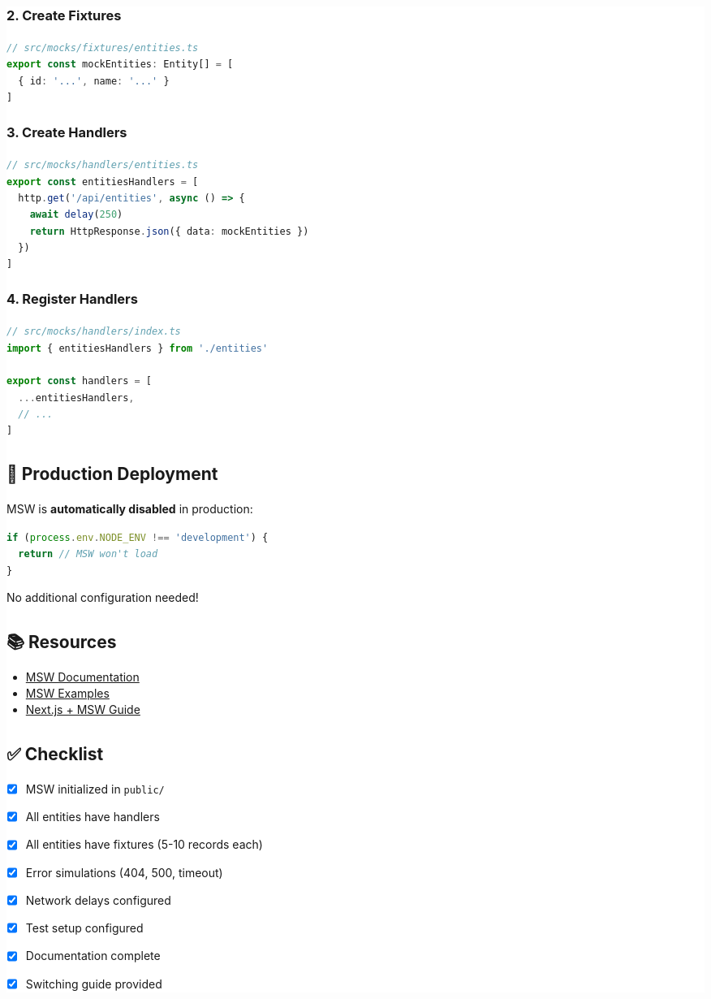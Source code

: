 ### 2. Create Fixtures

```typescript
// src/mocks/fixtures/entities.ts
export const mockEntities: Entity[] = [
  { id: '...', name: '...' }
]
```

### 3. Create Handlers

```typescript
// src/mocks/handlers/entities.ts
export const entitiesHandlers = [
  http.get('/api/entities', async () => {
    await delay(250)
    return HttpResponse.json({ data: mockEntities })
  })
]
```

### 4. Register Handlers

```typescript
// src/mocks/handlers/index.ts
import { entitiesHandlers } from './entities'

export const handlers = [
  ...entitiesHandlers,
  // ...
]
```

## 🚀 Production Deployment

MSW is **automatically disabled** in production:

```typescript
if (process.env.NODE_ENV !== 'development') {
  return // MSW won't load
}
```

No additional configuration needed!

## 📚 Resources

- [MSW Documentation](https://mswjs.io/docs/)
- [MSW Examples](https://github.com/mswjs/examples)
- [Next.js + MSW Guide](https://mswjs.io/docs/integrations/next-js)

## ✅ Checklist

- [x] MSW initialized in `public/`
- [x] All entities have handlers
- [x] All entities have fixtures (5-10 records each)
- [x] Error simulations (404, 500, timeout)
- [x] Network delays configured
- [x] Test setup configured
- [x] Documentation complete
- [x] Switching guide provided

